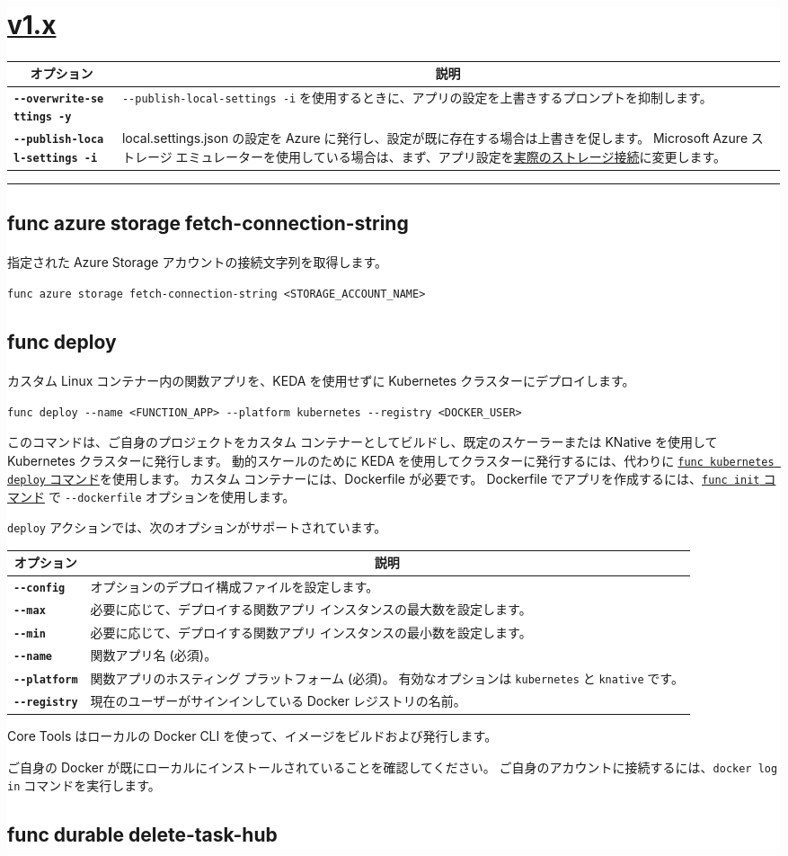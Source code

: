 # <a name="v1x"></a>[v1.x](#tab/v1)

| オプション     | 説明                            |
| ------------ | -------------------------------------- |
| **`--overwrite-settings -y`** | `--publish-local-settings -i` を使用するときに、アプリの設定を上書きするプロンプトを抑制します。|
| **`--publish-local-settings -i`** |  local.settings.json の設定を Azure に発行し、設定が既に存在する場合は上書きを促します。 Microsoft Azure ストレージ エミュレーターを使用している場合は、まず、アプリ設定を[実際のストレージ接続](functions-run-local.md#get-your-storage-connection-strings)に変更します。 |

---

## <a name="func-azure-storage-fetch-connection-string"></a>func azure storage fetch-connection-string    

指定された Azure Storage アカウントの接続文字列を取得します。

```command
func azure storage fetch-connection-string <STORAGE_ACCOUNT_NAME>
```

## <a name="func-deploy"></a>func deploy

カスタム Linux コンテナー内の関数アプリを、KEDA を使用せずに Kubernetes クラスターにデプロイします。

```command
func deploy --name <FUNCTION_APP> --platform kubernetes --registry <DOCKER_USER>
```

このコマンドは、ご自身のプロジェクトをカスタム コンテナーとしてビルドし、既定のスケーラーまたは KNative を使用して Kubernetes クラスターに発行します。 動的スケールのために KEDA を使用してクラスターに発行するには、代わりに [`func kubernetes deploy` コマンド](#func-kubernetes-deploy)を使用します。 カスタム コンテナーには、Dockerfile が必要です。 Dockerfile でアプリを作成するには、[`func init` コマンド](#func-init) で `--dockerfile` オプションを使用します。     

`deploy` アクションでは、次のオプションがサポートされています。

| オプション     | 説明                            |
| ------------ | -------------------------------------- |
| **`--config`** | オプションのデプロイ構成ファイルを設定します。 |
| **`--max`**  | 必要に応じて、デプロイする関数アプリ インスタンスの最大数を設定します。 |
| **`--min`**  | 必要に応じて、デプロイする関数アプリ インスタンスの最小数を設定します。 |
| **`--name`** | 関数アプリ名 (必須)。 |
| **`--platform`** | 関数アプリのホスティング プラットフォーム (必須)。 有効なオプションは `kubernetes` と `knative` です。|
| **`--registry`** | 現在のユーザーがサインインしている Docker レジストリの名前。 |

Core Tools はローカルの Docker CLI を使って、イメージをビルドおよび発行します。 

ご自身の Docker が既にローカルにインストールされていることを確認してください。 ご自身のアカウントに接続するには、`docker login` コマンドを実行します。

## <a name="func-durable-delete-task-hub"></a>func durable delete-task-hub
